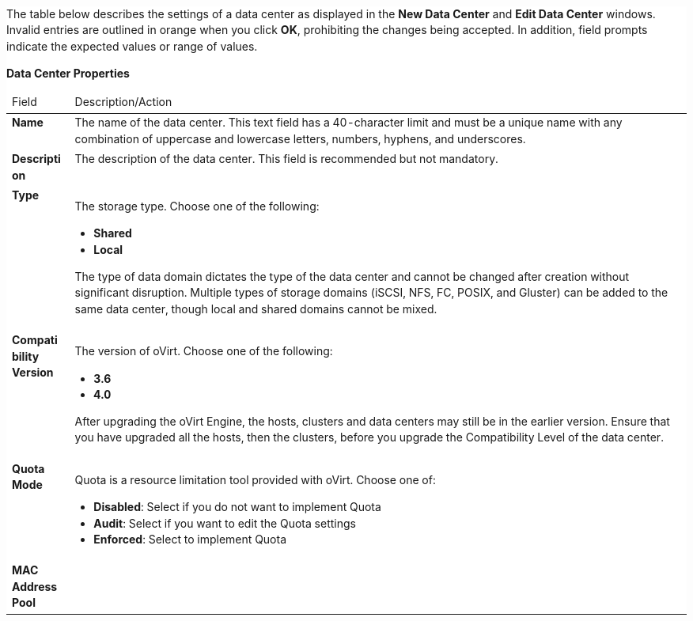 The table below describes the settings of a data center as displayed in the **New Data Center** and **Edit Data Center** windows. Invalid entries are outlined in orange when you click **OK**, prohibiting the changes being accepted. In addition, field prompts indicate the expected values or range of values.

**Data Center Properties**

<table>
 <thead>
  <tr>
   <td>Field</td>
   <td>Description/Action</td>
  </tr>
   </thead>
   <tbody>
  <tr>
   <td><b>Name</b></td>
   <td>The name of the data center. This text field has a 40-character limit and must be a unique name with any combination of uppercase and lowercase letters, numbers, hyphens, and underscores.</td>
  </tr>
  <tr>
   <td><b>Description</b></td>
   <td>The description of the data center. This field is recommended but not mandatory.</td>
  </tr>
  <tr>
   <td><b>Type</b></td>
   <td>
    <p>The storage type. Choose one of the following:</p>
    <ul>
     <li><b>Shared</b></li>
     <li><b>Local</b></li>
    </ul>
    <p>The type of data domain dictates the type of the data center and cannot be changed after creation without significant disruption. Multiple types of storage domains (iSCSI, NFS, FC, POSIX, and Gluster) can be added to the same data center, though local and shared domains cannot be mixed.</p>
   </td>
  </tr>
  <tr>
   <td><b>Compatibility Version</b></td>
   <td>
    <p>The version of oVirt. Choose one of the following:</p>
    <ul>
     <li><b>3.6</b></li>
     <li><b>4.0</b></li>
    </ul>
    <p>After upgrading the oVirt Engine, the hosts, clusters and data centers may still be in the earlier version. Ensure that you have upgraded all the hosts, then the clusters, before you upgrade the Compatibility Level of the data center.</p>
   </td>
  </tr>
  <tr>
   <td><b>Quota Mode</b></td>
   <td>
    <p>Quota is a resource limitation tool provided with oVirt. Choose one of:</p>
    <ul>
     <li><b>Disabled</b>: Select if you do not want to implement Quota</li>
     <li><b>Audit</b>: Select if you want to edit the Quota settings</li>
     <li><b>Enforced</b>: Select to implement Quota</li>
    </ul>
   </td>
  </tr>
  <tr>
   <td><b>MAC Address Pool</b></td>